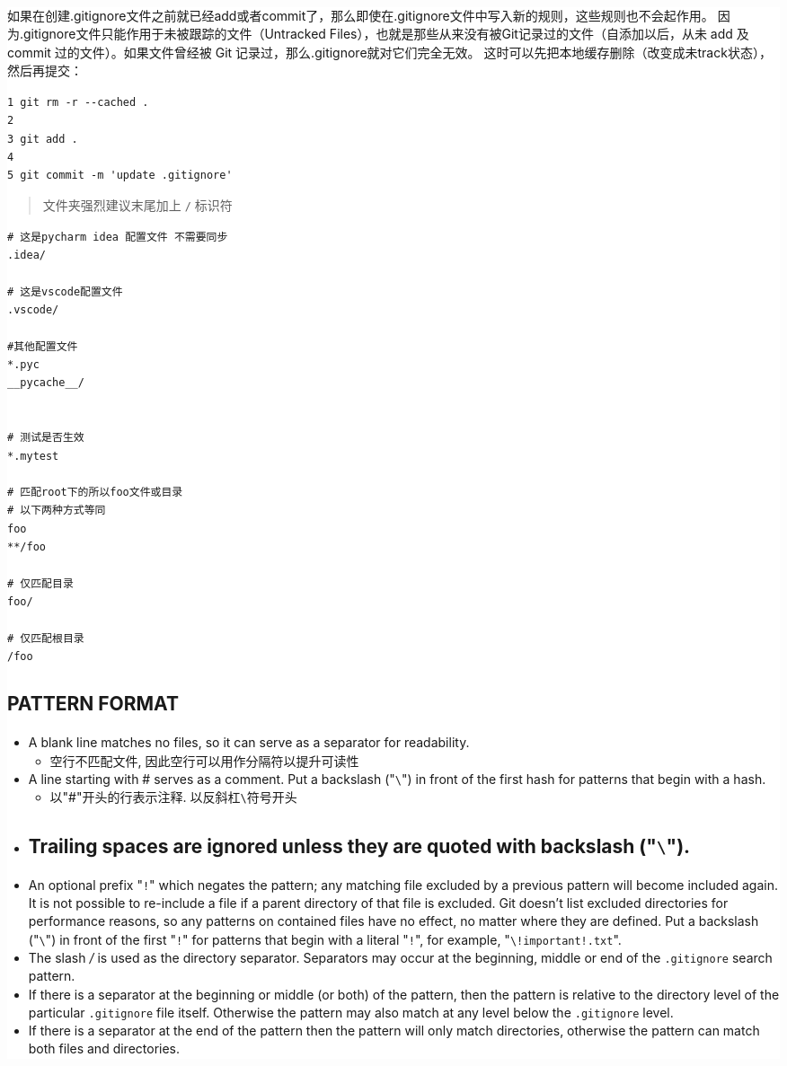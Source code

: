 

如果在创建.gitignore文件之前就已经add或者commit了，那么即使在.gitignore文件中写入新的规则，这些规则也不会起作用。
因为.gitignore文件只能作用于未被跟踪的文件（Untracked Files），也就是那些从来没有被Git记录过的文件（自添加以后，从未 add 及
commit 过的文件）。如果文件曾经被 Git 记录过，那么.gitignore就对它们完全无效。
这时可以先把本地缓存删除（改变成未track状态），然后再提交：

```
1 git rm -r --cached .
2 
3 git add .
4 
5 git commit -m 'update .gitignore'
```

> 文件夹强烈建议末尾加上 `/` 标识符

```shell
# 这是pycharm idea 配置文件 不需要同步
.idea/

# 这是vscode配置文件
.vscode/

#其他配置文件
*.pyc
__pycache__/


# 测试是否生效
*.mytest

# 匹配root下的所以foo文件或目录
# 以下两种方式等同
foo
**/foo

# 仅匹配目录
foo/

# 仅匹配根目录
/foo

```

## PATTERN FORMAT

- A blank line matches no files, so it can serve as a separator for readability.
    - 空行不匹配文件, 因此空行可以用作分隔符以提升可读性
- A line starting with # serves as a comment. Put a backslash ("`\`") in front of the first hash for patterns that begin with a hash.
    - 以"#"开头的行表示注释. 以反斜杠`\`符号开头
- Trailing spaces are ignored unless they are quoted with backslash ("`\`").
    - 
- An optional prefix "`!`" which negates the pattern; any matching file excluded by a previous pattern will become included again. It is not possible to re-include a file if a parent directory of that file is excluded. Git doesn’t list excluded directories for performance reasons, so any patterns on contained files have no effect, no matter where they are defined. Put a backslash ("`\`") in front of the first "`!`" for patterns that begin with a literal "`!`", for example, "`\!important!.txt`".
- The slash */* is used as the directory separator. Separators may occur at the beginning, middle or end of the `.gitignore` search pattern.
- If there is a separator at the beginning or middle (or both) of the pattern, then the pattern is relative to the directory level of the particular `.gitignore` file itself. Otherwise the pattern may also match at any level below the `.gitignore` level.
- If there is a separator at the end of the pattern then the pattern will only match directories, otherwise the pattern can match both files and directories.